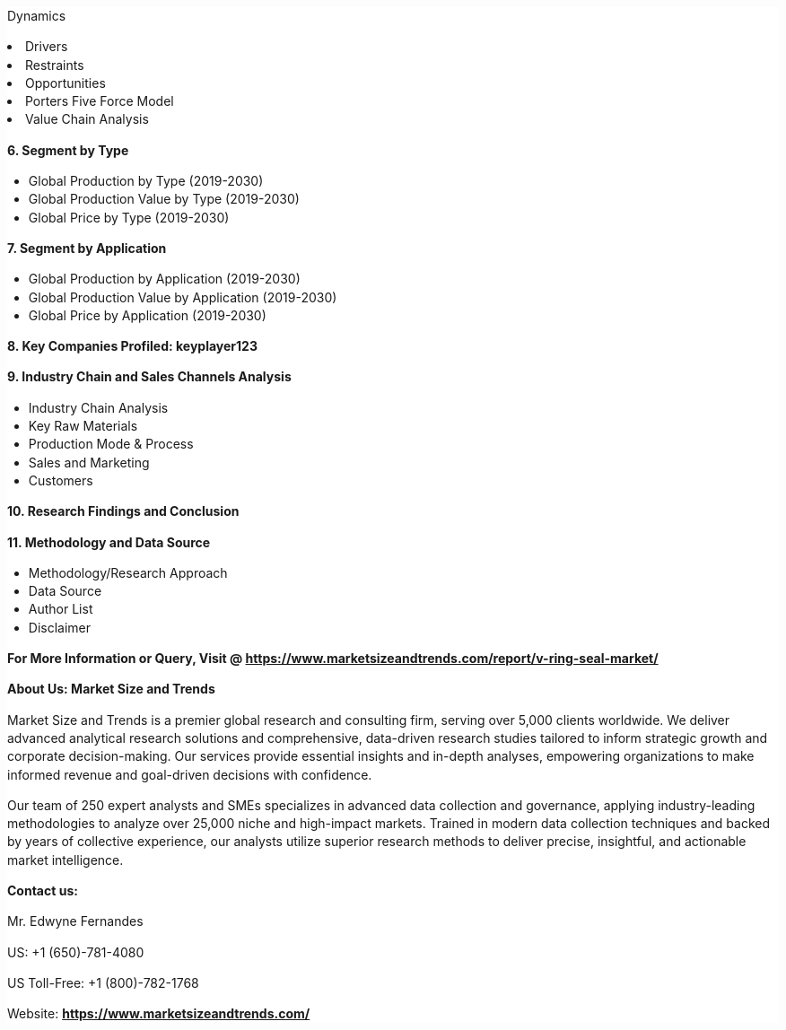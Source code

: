 Dynamics</li><li>Drivers</li><li>Restraints</li><li>Opportunities</li><li>Porters Five Force Model</li><li>Value Chain Analysis&nbsp;</li></ul><p><strong>6. Segment by Type</strong></p><ul><li>Global Production by Type (2019-2030)</li><li>Global Production Value by Type (2019-2030)</li><li>Global Price by Type (2019-2030)</li></ul><p><strong>7. Segment by Application</strong></p><ul><li>Global Production by Application (2019-2030)</li><li>Global Production Value by Application (2019-2030)</li><li>Global Price by Application (2019-2030)</li></ul><p><strong>8. Key Companies Profiled: keyplayer123</strong></p><p><strong>9. Industry Chain and Sales Channels Analysis</strong></p><ul><li>Industry Chain Analysis</li><li>Key Raw Materials</li><li>Production Mode &amp; Process</li><li>Sales and Marketing</li><li>Customers</li></ul><p><strong>10. Research Findings and Conclusion</strong></p><p><strong>11. Methodology and Data Source</strong></p><ul><li>Methodology/Research Approach</li><li>Data Source</li><li>Author List</li><li>Disclaimer</li></ul></p><p><strong>For More Information or Query, Visit @ <a href="https://www.marketsizeandtrends.com/report/v-ring-seal-market/">https://www.marketsizeandtrends.com/report/v-ring-seal-market/</a></strong></p><p><strong>About Us: Market Size and Trends</strong></p><p>Market Size and Trends is a premier global research and consulting firm, serving over 5,000 clients worldwide. We deliver advanced analytical research solutions and comprehensive, data-driven research studies tailored to inform strategic growth and corporate decision-making. Our services provide essential insights and in-depth analyses, empowering organizations to make informed revenue and goal-driven decisions with confidence.</p><p>Our team of 250 expert analysts and SMEs specializes in advanced data collection and governance, applying industry-leading methodologies to analyze over 25,000 niche and high-impact markets. Trained in modern data collection techniques and backed by years of collective experience, our analysts utilize superior research methods to deliver precise, insightful, and actionable market intelligence.</p><p><strong>Contact us:</strong></p><p>Mr. Edwyne Fernandes</p><p>US: +1 (650)-781-4080</p><p>US Toll-Free: +1 (800)-782-1768</p><p>Website: <strong><a href="https://www.marketsizeandtrends.com/">https://www.marketsizeandtrends.com/</a></strong></p>
